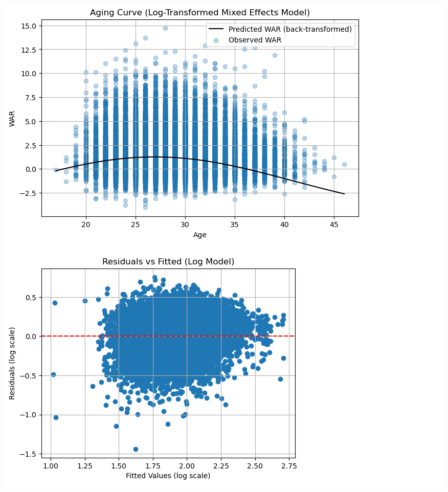 ![Actual vs Predicted plot for Log mixed model](projection_images/log.png)

![Residual plot for Log mixed model](projection_images/logresid.png)

